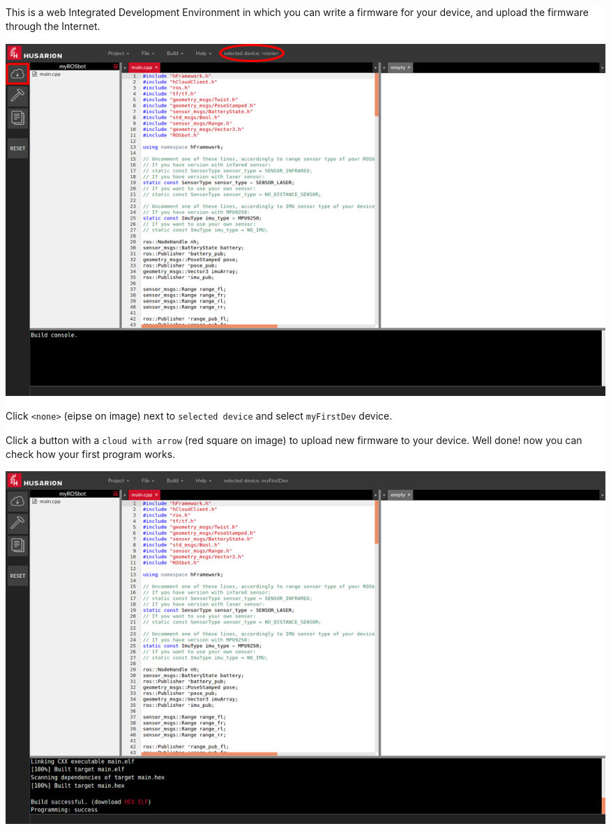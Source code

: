 This is a web Integrated Development Environment in which you can write a firmware for your device, and upload the firmware through the Internet.

![image](/docs/assets/img/aws-tutorials/quick-start/9_webIDEmain.png)

Click `<none>` (eipse on image) next to `selected device` and select `myFirstDev` device.

Click a button with a `cloud with arrow` (red square on image) to upload new firmware to your device. Well done! now you can check how your first program works.

![image](/docs/assets/img/aws-tutorials/quick-start/11_webIDEprogram.png)
